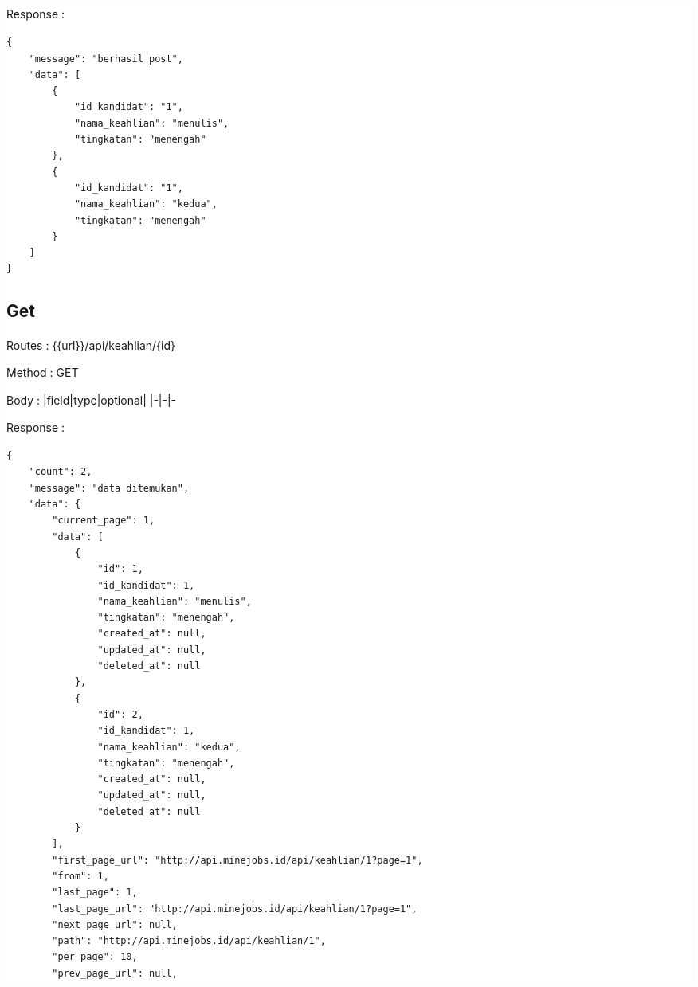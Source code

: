 Response : 
```
{
    "message": "berhasil post",
    "data": [
        {
            "id_kandidat": "1",
            "nama_keahlian": "menulis",
            "tingkatan": "menengah"
        },
        {
            "id_kandidat": "1",
            "nama_keahlian": "kedua",
            "tingkatan": "menengah"
        }
    ]
}
```

## Get
Routes : {{url}}/api/keahlian/{id}

Method : GET

Body :
|field|type|optional|
|-|-|-

Response : 
```
{
    "count": 2,
    "message": "data ditemukan",
    "data": {
        "current_page": 1,
        "data": [
            {
                "id": 1,
                "id_kandidat": 1,
                "nama_keahlian": "menulis",
                "tingkatan": "menengah",
                "created_at": null,
                "updated_at": null,
                "deleted_at": null
            },
            {
                "id": 2,
                "id_kandidat": 1,
                "nama_keahlian": "kedua",
                "tingkatan": "menengah",
                "created_at": null,
                "updated_at": null,
                "deleted_at": null
            }
        ],
        "first_page_url": "http://api.minejobs.id/api/keahlian/1?page=1",
        "from": 1,
        "last_page": 1,
        "last_page_url": "http://api.minejobs.id/api/keahlian/1?page=1",
        "next_page_url": null,
        "path": "http://api.minejobs.id/api/keahlian/1",
        "per_page": 10,
        "prev_page_url": null,
```